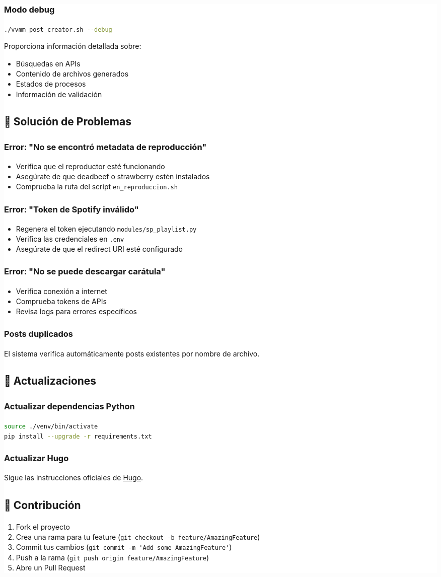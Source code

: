 ### Modo debug
```bash
./vvmm_post_creator.sh --debug
```
Proporciona información detallada sobre:
- Búsquedas en APIs
- Contenido de archivos generados
- Estados de procesos
- Información de validación

## 🐛 Solución de Problemas

### Error: "No se encontró metadata de reproducción"
- Verifica que el reproductor esté funcionando
- Asegúrate de que deadbeef o strawberry estén instalados
- Comprueba la ruta del script `en_reproduccion.sh`

### Error: "Token de Spotify inválido"
- Regenera el token ejecutando `modules/sp_playlist.py`
- Verifica las credenciales en `.env`
- Asegúrate de que el redirect URI esté configurado

### Error: "No se puede descargar carátula"
- Verifica conexión a internet
- Comprueba tokens de APIs
- Revisa logs para errores específicos

### Posts duplicados
El sistema verifica automáticamente posts existentes por nombre de archivo.

## 🔄 Actualizaciones

### Actualizar dependencias Python
```bash
source ./venv/bin/activate
pip install --upgrade -r requirements.txt
```

### Actualizar Hugo
Sigue las instrucciones oficiales de [Hugo](https://gohugo.io/getting-started/installing/).

## 🤝 Contribución

1. Fork el proyecto
2. Crea una rama para tu feature (`git checkout -b feature/AmazingFeature`)
3. Commit tus cambios (`git commit -m 'Add some AmazingFeature'`)
4. Push a la rama (`git push origin feature/AmazingFeature`)
5. Abre un Pull Request
